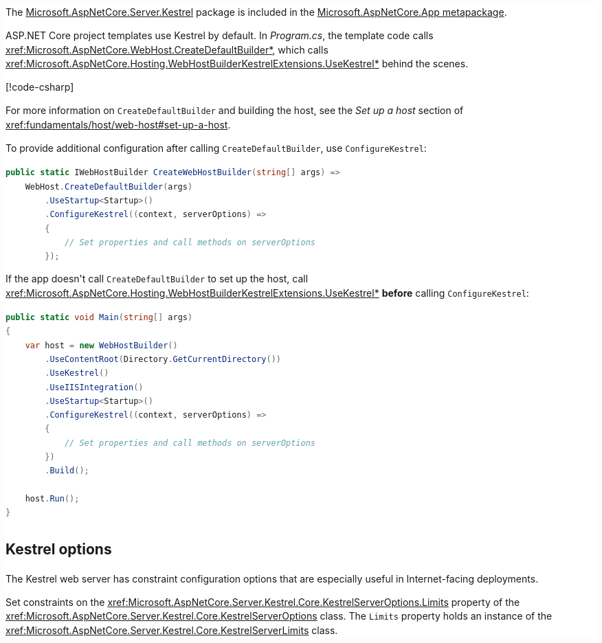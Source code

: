 The [Microsoft.AspNetCore.Server.Kestrel](https://www.nuget.org/packages/Microsoft.AspNetCore.Server.Kestrel/) package is included in the [Microsoft.AspNetCore.App metapackage](xref:fundamentals/metapackage-app).

ASP.NET Core project templates use Kestrel by default. In *Program.cs*, the template code calls <xref:Microsoft.AspNetCore.WebHost.CreateDefaultBuilder*>, which calls <xref:Microsoft.AspNetCore.Hosting.WebHostBuilderKestrelExtensions.UseKestrel*> behind the scenes.

[!code-csharp[](kestrel/samples/2.x/KestrelSample/Program.cs?name=snippet_DefaultBuilder&highlight=7)]

For more information on `CreateDefaultBuilder` and building the host, see the *Set up a host* section of <xref:fundamentals/host/web-host#set-up-a-host>.

To provide additional configuration after calling `CreateDefaultBuilder`, use `ConfigureKestrel`:

```csharp
public static IWebHostBuilder CreateWebHostBuilder(string[] args) =>
    WebHost.CreateDefaultBuilder(args)
        .UseStartup<Startup>()
        .ConfigureKestrel((context, serverOptions) =>
        {
            // Set properties and call methods on serverOptions
        });
```

If the app doesn't call `CreateDefaultBuilder` to set up the host, call <xref:Microsoft.AspNetCore.Hosting.WebHostBuilderKestrelExtensions.UseKestrel*> **before** calling `ConfigureKestrel`:

```csharp
public static void Main(string[] args)
{
    var host = new WebHostBuilder()
        .UseContentRoot(Directory.GetCurrentDirectory())
        .UseKestrel()
        .UseIISIntegration()
        .UseStartup<Startup>()
        .ConfigureKestrel((context, serverOptions) =>
        {
            // Set properties and call methods on serverOptions
        })
        .Build();

    host.Run();
}
```

## Kestrel options

The Kestrel web server has constraint configuration options that are especially useful in Internet-facing deployments.

Set constraints on the <xref:Microsoft.AspNetCore.Server.Kestrel.Core.KestrelServerOptions.Limits> property of the <xref:Microsoft.AspNetCore.Server.Kestrel.Core.KestrelServerOptions> class. The `Limits` property holds an instance of the <xref:Microsoft.AspNetCore.Server.Kestrel.Core.KestrelServerLimits> class.
